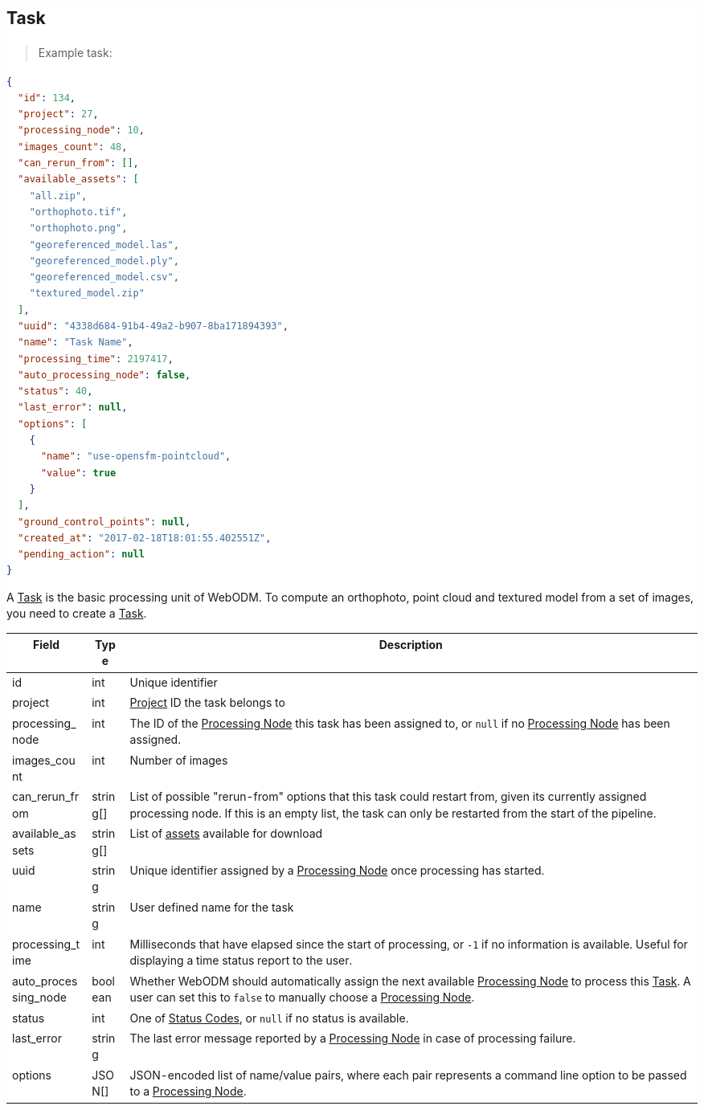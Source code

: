 ## Task

> Example task:

```json
{
  "id": 134,
  "project": 27,
  "processing_node": 10,
  "images_count": 48,
  "can_rerun_from": [],
  "available_assets": [
    "all.zip",
    "orthophoto.tif",
    "orthophoto.png",
    "georeferenced_model.las",
    "georeferenced_model.ply",
    "georeferenced_model.csv",
    "textured_model.zip"
  ],
  "uuid": "4338d684-91b4-49a2-b907-8ba171894393",
  "name": "Task Name",
  "processing_time": 2197417,
  "auto_processing_node": false,
  "status": 40,
  "last_error": null,
  "options": [
    {
      "name": "use-opensfm-pointcloud",
      "value": true
    }
  ],
  "ground_control_points": null,
  "created_at": "2017-02-18T18:01:55.402551Z",
  "pending_action": null
}
```

A [Task](#task) is the basic processing unit of WebODM. To compute an orthophoto, point cloud and textured model from a set of images, you need to create a [Task](#task).

Field | Type | Description
----- | ---- | -----------
id | int | Unique identifier
project | int | [Project](#project) ID the task belongs to
processing_node | int | The ID of the [Processing Node](#processing-node) this task has been assigned to, or `null` if no [Processing Node](#processing-node) has been assigned.
images_count | int | Number of images
can_rerun_from | string[] | List of possible "rerun-from" options that this task could restart from, given its currently assigned processing node. If this is an empty list, the task can only be restarted from the start of the pipeline.
available_assets | string[] | List of [assets](#download-assets) available for download 
uuid | string | Unique identifier assigned by a [Processing Node](#processing-node) once processing has started.
name | string | User defined name for the task
processing_time | int | Milliseconds that have elapsed since the start of processing, or `-1` if no information is available. Useful for displaying a time status report to the user.
auto_processing_node | boolean | Whether WebODM should automatically assign the next available [Processing Node](#processing-node) to process this [Task](#task). A user can set this to `false` to manually choose a [Processing Node](#processing-node).
status | int | One of [Status Codes](#status-codes), or `null` if no status is available.
last_error | string | The last error message reported by a [Processing Node](#processing-node) in case of processing failure.
options | JSON[] | JSON-encoded list of name/value pairs, where each pair represents a command line option to be passed to a [Processing Node](#processing-node).